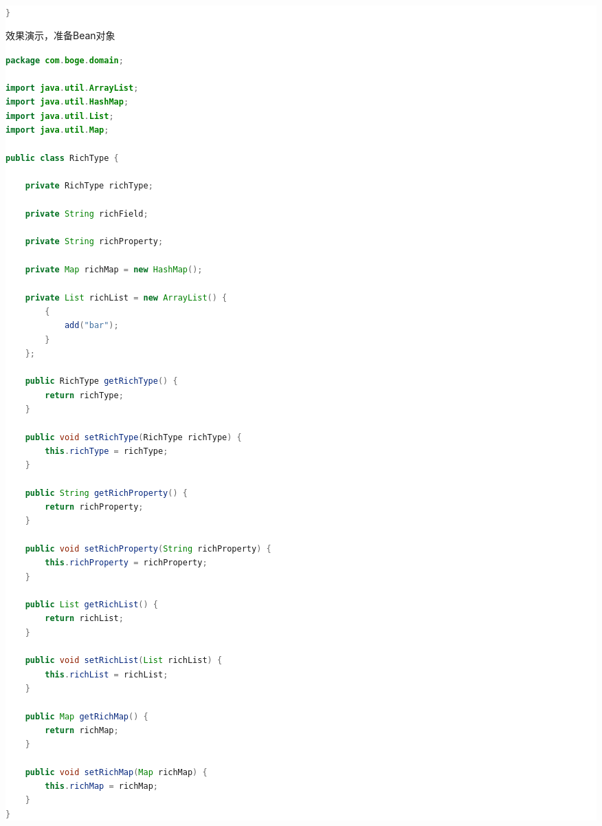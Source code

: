 ```java
}
```

效果演示，准备Bean对象

```java
package com.boge.domain;

import java.util.ArrayList;
import java.util.HashMap;
import java.util.List;
import java.util.Map;

public class RichType {

    private RichType richType;

    private String richField;

    private String richProperty;

    private Map richMap = new HashMap();

    private List richList = new ArrayList() {
        {
            add("bar");
        }
    };

    public RichType getRichType() {
        return richType;
    }

    public void setRichType(RichType richType) {
        this.richType = richType;
    }

    public String getRichProperty() {
        return richProperty;
    }

    public void setRichProperty(String richProperty) {
        this.richProperty = richProperty;
    }

    public List getRichList() {
        return richList;
    }

    public void setRichList(List richList) {
        this.richList = richList;
    }

    public Map getRichMap() {
        return richMap;
    }

    public void setRichMap(Map richMap) {
        this.richMap = richMap;
    }
}
```
